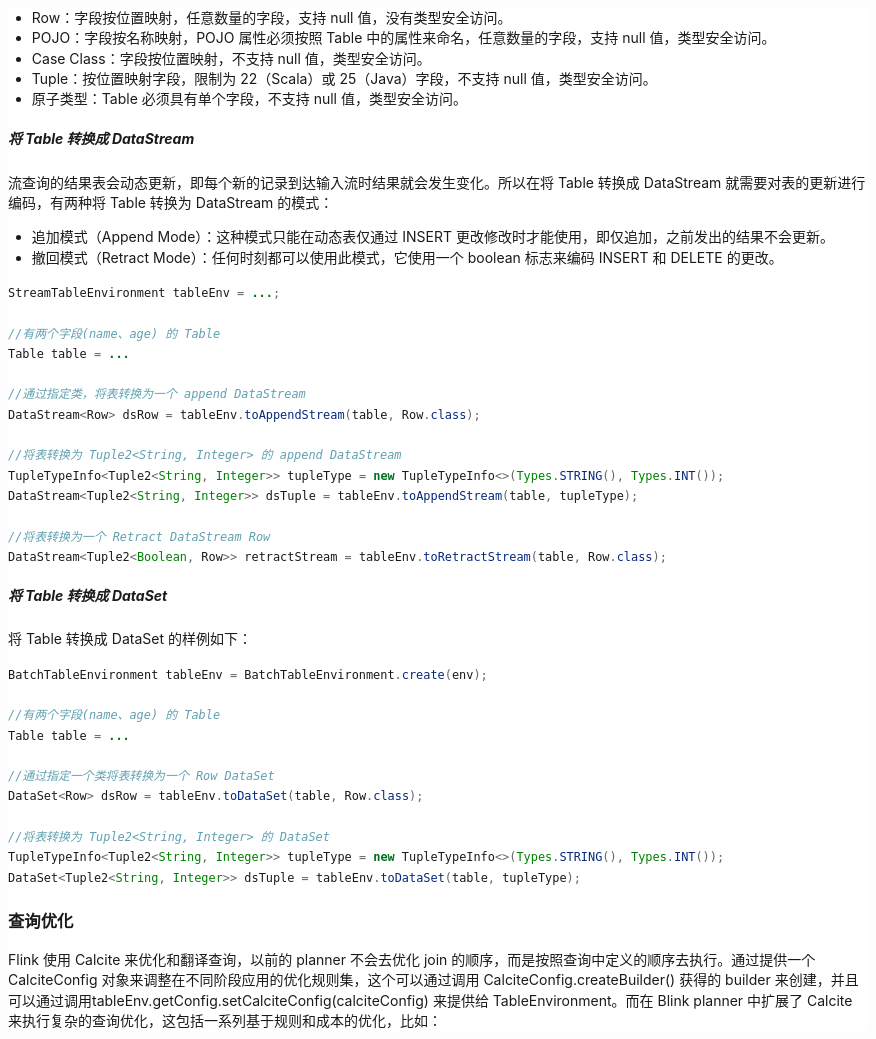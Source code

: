 - Row：字段按位置映射，任意数量的字段，支持 null 值，没有类型安全访问。
- POJO：字段按名称映射，POJO 属性必须按照 Table 中的属性来命名，任意数量的字段，支持 null 值，类型安全访问。
- Case Class：字段按位置映射，不支持 null 值，类型安全访问。
- Tuple：按位置映射字段，限制为 22（Scala）或 25（Java）字段，不支持 null 值，类型安全访问。
- 原子类型：Table 必须具有单个字段，不支持 null 值，类型安全访问。

##### 将 Table 转换成 DataStream

流查询的结果表会动态更新，即每个新的记录到达输入流时结果就会发生变化。所以在将 Table 转换成 DataStream 就需要对表的更新进行编码，有两种将 Table 转换为 DataStream 的模式：

- 追加模式（Append Mode）：这种模式只能在动态表仅通过 INSERT 更改修改时才能使用，即仅追加，之前发出的结果不会更新。
- 撤回模式（Retract Mode）：任何时刻都可以使用此模式，它使用一个 boolean 标志来编码 INSERT 和 DELETE 的更改。

```java
StreamTableEnvironment tableEnv = ...;

//有两个字段(name、age) 的 Table
Table table = ...

//通过指定类，将表转换为一个 append DataStream
DataStream<Row> dsRow = tableEnv.toAppendStream(table, Row.class);

//将表转换为 Tuple2<String, Integer> 的 append DataStream
TupleTypeInfo<Tuple2<String, Integer>> tupleType = new TupleTypeInfo<>(Types.STRING(), Types.INT());
DataStream<Tuple2<String, Integer>> dsTuple = tableEnv.toAppendStream(table, tupleType);

//将表转换为一个 Retract DataStream Row
DataStream<Tuple2<Boolean, Row>> retractStream = tableEnv.toRetractStream(table, Row.class);
```

##### 将 Table 转换成 DataSet

将 Table 转换成 DataSet 的样例如下：

```java
BatchTableEnvironment tableEnv = BatchTableEnvironment.create(env);

//有两个字段(name、age) 的 Table
Table table = ...

//通过指定一个类将表转换为一个 Row DataSet
DataSet<Row> dsRow = tableEnv.toDataSet(table, Row.class);

//将表转换为 Tuple2<String, Integer> 的 DataSet
TupleTypeInfo<Tuple2<String, Integer>> tupleType = new TupleTypeInfo<>(Types.STRING(), Types.INT());
DataSet<Tuple2<String, Integer>> dsTuple = tableEnv.toDataSet(table, tupleType);
```

### 查询优化

Flink 使用 Calcite 来优化和翻译查询，以前的 planner 不会去优化 join 的顺序，而是按照查询中定义的顺序去执行。通过提供一个 CalciteConfig 对象来调整在不同阶段应用的优化规则集，这个可以通过调用 CalciteConfig.createBuilder() 获得的 builder 来创建，并且可以通过调用tableEnv.getConfig.setCalciteConfig(calciteConfig) 来提供给 TableEnvironment。而在 Blink planner 中扩展了 Calcite 来执行复杂的查询优化，这包括一系列基于规则和成本的优化，比如：
